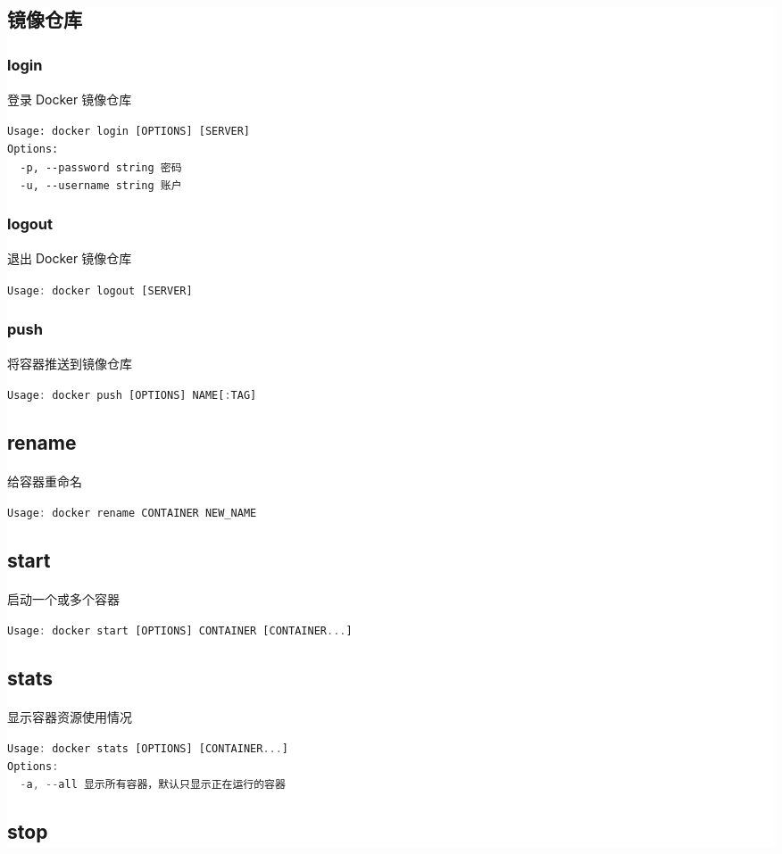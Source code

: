 ## 镜像仓库

### login

登录 Docker 镜像仓库

```
Usage: docker login [OPTIONS] [SERVER]
Options:
  -p, --password string 密码
  -u, --username string 账户
```

### logout

退出 Docker 镜像仓库

```js
Usage: docker logout [SERVER]
```

### push

将容器推送到镜像仓库

```js
Usage: docker push [OPTIONS] NAME[:TAG]
```

## rename

给容器重命名

```js
Usage: docker rename CONTAINER NEW_NAME
```

## start

启动一个或多个容器

```js
Usage: docker start [OPTIONS] CONTAINER [CONTAINER...]
```

## stats

显示容器资源使用情况

```js
Usage: docker stats [OPTIONS] [CONTAINER...]
Options:
  -a, --all 显示所有容器，默认只显示正在运行的容器
```

## stop
